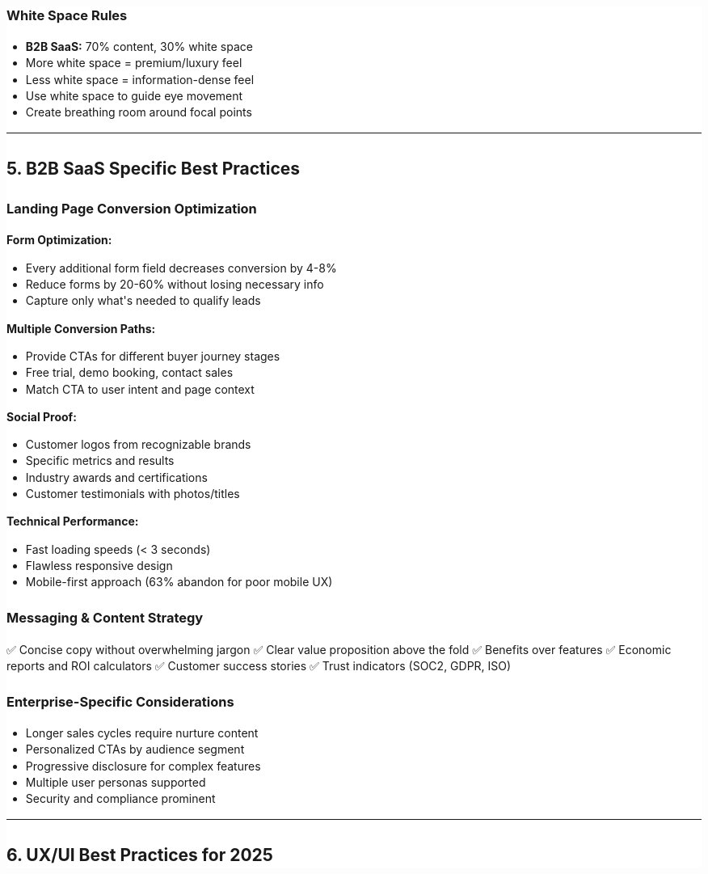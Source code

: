 ### White Space Rules
- **B2B SaaS:** 70% content, 30% white space
- More white space = premium/luxury feel
- Less white space = information-dense feel
- Use white space to guide eye movement
- Create breathing room around focal points

---

## 5. B2B SaaS Specific Best Practices

### Landing Page Conversion Optimization

**Form Optimization:**
- Every additional form field decreases conversion by 4-8%
- Reduce forms by 20-60% without losing necessary info
- Capture only what's needed to qualify leads

**Multiple Conversion Paths:**
- Provide CTAs for different buyer journey stages
- Free trial, demo booking, contact sales
- Match CTA to user intent and page context

**Social Proof:**
- Customer logos from recognizable brands
- Specific metrics and results
- Industry awards and certifications
- Customer testimonials with photos/titles

**Technical Performance:**
- Fast loading speeds (< 3 seconds)
- Flawless responsive design
- Mobile-first approach (63% abandon for poor mobile UX)

### Messaging & Content Strategy
✅ Concise copy without overwhelming jargon
✅ Clear value proposition above the fold
✅ Benefits over features
✅ Economic reports and ROI calculators
✅ Customer success stories
✅ Trust indicators (SOC2, GDPR, ISO)

### Enterprise-Specific Considerations
- Longer sales cycles require nurture content
- Personalized CTAs by audience segment
- Progressive disclosure for complex features
- Multiple user personas supported
- Security and compliance prominent

---

## 6. UX/UI Best Practices for 2025
